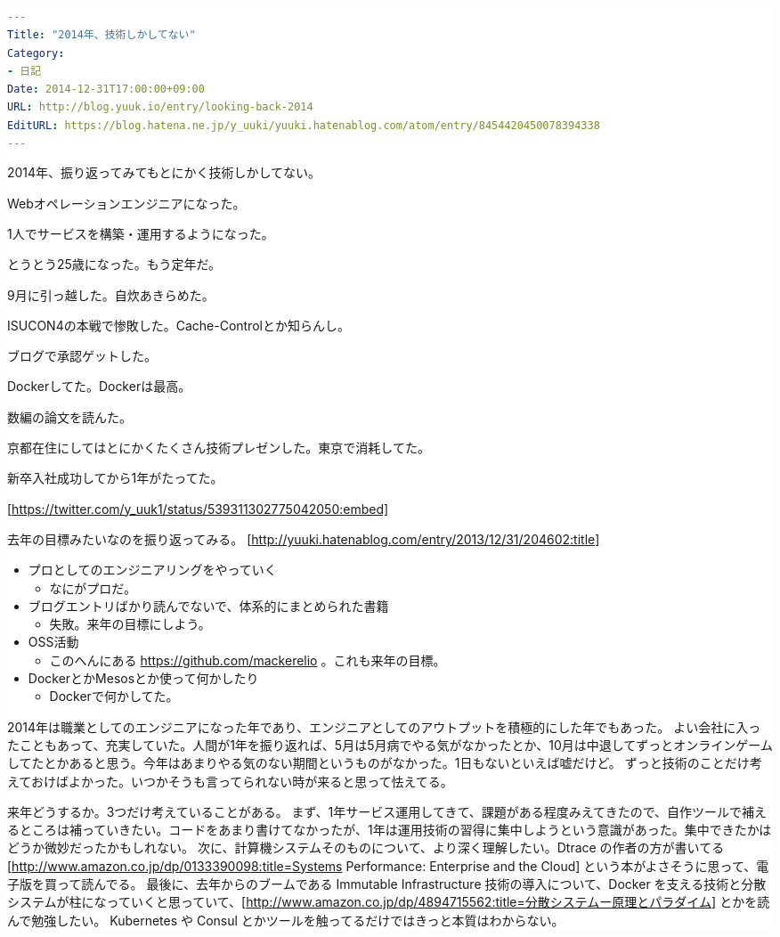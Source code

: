 ```yaml
---
Title: "2014年、技術しかしてない"
Category:
- 日記
Date: 2014-12-31T17:00:00+09:00
URL: http://blog.yuuk.io/entry/looking-back-2014
EditURL: https://blog.hatena.ne.jp/y_uuki/yuuki.hatenablog.com/atom/entry/8454420450078394338
---
```


2014年、振り返ってみてもとにかく技術しかしてない。

Webオペレーションエンジニアになった。

1人でサービスを構築・運用するようになった。

とうとう25歳になった。もう定年だ。

9月に引っ越した。自炊あきらめた。

ISUCON4の本戦で惨敗した。Cache-Controlとか知らんし。

ブログで承認ゲットした。

Dockerしてた。Dockerは最高。



数編の論文を読んた。

京都在住にしてはとにかくたくさん技術プレゼンした。東京で消耗してた。

新卒入社成功してから1年がたってた。

[https://twitter.com/y_uuk1/status/539311302775042050:embed]

去年の目標みたいなのを振り返ってみる。 [http://yuuki.hatenablog.com/entry/2013/12/31/204602:title]

- プロとしてのエンジニアリングをやっていく
  - なにがプロだ。
- ブログエントリばかり読んでないで、体系的にまとめられた書籍
  - 失敗。来年の目標にしよう。
- OSS活動
  - このへんにある https://github.com/mackerelio 。これも来年の目標。
- DockerとかMesosとか使って何かしたり
  - Dockerで何かしてた。

2014年は職業としてのエンジニアになった年であり、エンジニアとしてのアウトプットを積極的にした年でもあった。
よい会社に入ったこともあって、充実していた。人間が1年を振り返れば、5月は5月病でやる気がなかったとか、10月は中退してずっとオンラインゲームしてたとかあると思う。今年はあまりやる気のない期間というものがなかった。1日もないといえば嘘だけど。
ずっと技術のことだけ考えておけばよかった。いつかそうも言ってられない時が来ると思って怯えてる。

来年どうするか。3つだけ考えていることがある。
まず、1年サービス運用してきて、課題がある程度みえてきたので、自作ツールで補えるところは補っていきたい。コードをあまり書けてなかったが、1年は運用技術の習得に集中しようという意識があった。集中できたかはどうか微妙だったかもしれない。
次に、計算機システムそのものについて、より深く理解したい。Dtrace の作者の方が書いてる [http://www.amazon.co.jp/dp/0133390098:title=Systems Performance: Enterprise and the Cloud] という本がよさそうに思って、電子版を買って読んでる。
最後に、去年からのブームである Immutable Infrastructure 技術の導入について、Docker を支える技術と分散システムが柱になっていくと思っていて、[http://www.amazon.co.jp/dp/4894715562:title=分散システムー原理とパラダイム] とかを読んで勉強したい。
Kubernetes や Consul とかツールを触ってるだけではきっと本質はわからない。
